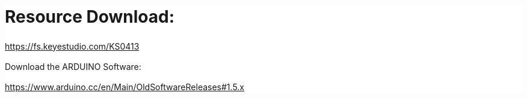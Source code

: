 ## 

# Resource Download:

<https://fs.keyestudio.com/KS0413>

Download the ARDUINO Software:

<https://www.arduino.cc/en/Main/OldSoftwareReleases#1.5.x>
